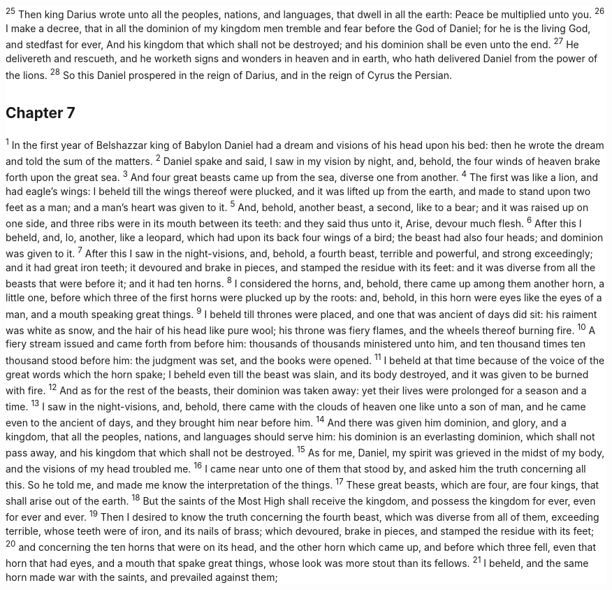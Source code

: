 <sup>25</sup> Then king Darius wrote unto all the peoples, nations, and languages, that dwell in all the earth: Peace be multiplied unto you.
<sup>26</sup> I make a decree, that in all the dominion of my kingdom men tremble and fear before the God of Daniel; for he is the living God, and stedfast for ever, And his kingdom that which shall not be destroyed; and his dominion shall be even unto the end.
<sup>27</sup> He delivereth and rescueth, and he worketh signs and wonders in heaven and in earth, who hath delivered Daniel from the power of the lions.
<sup>28</sup> So this Daniel prospered in the reign of Darius, and in the reign of Cyrus the Persian.
## Chapter 7

<sup>1</sup> In the first year of Belshazzar king of Babylon Daniel had a dream and visions of his head upon his bed: then he wrote the dream and told the sum of the matters.
<sup>2</sup> Daniel spake and said, I saw in my vision by night, and, behold, the four winds of heaven brake forth upon the great sea.
<sup>3</sup> And four great beasts came up from the sea, diverse one from another.
<sup>4</sup> The first was like a lion, and had eagle’s wings: I beheld till the wings thereof were plucked, and it was lifted up from the earth, and made to stand upon two feet as a man; and a man’s heart was given to it.
<sup>5</sup> And, behold, another beast, a second, like to a bear; and it was raised up on one side, and three ribs were in its mouth between its teeth: and they said thus unto it, Arise, devour much flesh.
<sup>6</sup> After this I beheld, and, lo, another, like a leopard, which had upon its back four wings of a bird; the beast had also four heads; and dominion was given to it.
<sup>7</sup> After this I saw in the night-visions, and, behold, a fourth beast, terrible and powerful, and strong exceedingly; and it had great iron teeth; it devoured and brake in pieces, and stamped the residue with its feet: and it was diverse from all the beasts that were before it; and it had ten horns.
<sup>8</sup> I considered the horns, and, behold, there came up among them another horn, a little one, before which three of the first horns were plucked up by the roots: and, behold, in this horn were eyes like the eyes of a man, and a mouth speaking great things.
<sup>9</sup> I beheld till thrones were placed, and one that was ancient of days did sit: his raiment was white as snow, and the hair of his head like pure wool; his throne was fiery flames, and the wheels thereof burning fire.
<sup>10</sup> A fiery stream issued and came forth from before him: thousands of thousands ministered unto him, and ten thousand times ten thousand stood before him: the judgment was set, and the books were opened.
<sup>11</sup> I beheld at that time because of the voice of the great words which the horn spake; I beheld even till the beast was slain, and its body destroyed, and it was given to be burned with fire.
<sup>12</sup> And as for the rest of the beasts, their dominion was taken away: yet their lives were prolonged for a season and a time.
<sup>13</sup> I saw in the night-visions, and, behold, there came with the clouds of heaven one like unto a son of man, and he came even to the ancient of days, and they brought him near before him.
<sup>14</sup> And there was given him dominion, and glory, and a kingdom, that all the peoples, nations, and languages should serve him: his dominion is an everlasting dominion, which shall not pass away, and his kingdom that which shall not be destroyed.
<sup>15</sup> As for me, Daniel, my spirit was grieved in the midst of my body, and the visions of my head troubled me.
<sup>16</sup> I came near unto one of them that stood by, and asked him the truth concerning all this. So he told me, and made me know the interpretation of the things.
<sup>17</sup> These great beasts, which are four, are four kings, that shall arise out of the earth.
<sup>18</sup> But the saints of the Most High shall receive the kingdom, and possess the kingdom for ever, even for ever and ever.
<sup>19</sup> Then I desired to know the truth concerning the fourth beast, which was diverse from all of them, exceeding terrible, whose teeth were of iron, and its nails of brass; which devoured, brake in pieces, and stamped the residue with its feet;
<sup>20</sup> and concerning the ten horns that were on its head, and the other horn which came up, and before which three fell, even that horn that had eyes, and a mouth that spake great things, whose look was more stout than its fellows.
<sup>21</sup> I beheld, and the same horn made war with the saints, and prevailed against them;